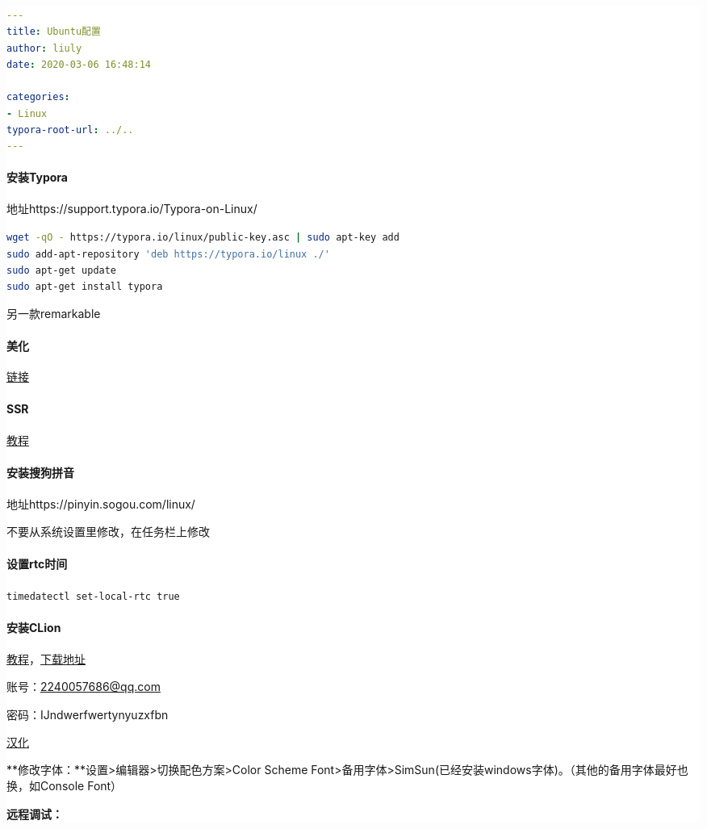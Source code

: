 ```yaml
---
title: Ubuntu配置
author: liuly
date: 2020-03-06 16:48:14

categories:
- Linux
typora-root-url: ../..
---
```

#### 安装Typora

地址https://support.typora.io/Typora-on-Linux/

```sh
wget -qO - https://typora.io/linux/public-key.asc | sudo apt-key add
sudo add-apt-repository 'deb https://typora.io/linux ./'
sudo apt-get update
sudo apt-get install typora
```

另一款remarkable

#### 美化

[链接](https://blog.csdn.net/seniusen/article/details/79815107)

#### SSR

[教程](https://github.com/qingshuisiyuan/electron-ssr-backup)

#### 安装搜狗拼音

地址https://pinyin.sogou.com/linux/

不要从系统设置里修改，在任务栏上修改

#### 设置rtc时间

```sh
timedatectl set-local-rtc true
```

#### 安装CLion

[教程](https://blog.csdn.net/u010925447/article/details/73251780)，[下载地址](https://www.jetbrains.com/clion/download/#section=linux)

账号：2240057686@qq.com

密码：IJndwerfwertynyuzxfbn

[汉化](https://github.com/pingfangx/jetbrains-in-chinese/tree/master/CLion)

**修改字体：**设置>编辑器>切换配色方案>Color Scheme Font>备用字体>SimSun(已经安装windows字体)。（其他的备用字体最好也换，如Console Font）

**远程调试：**
